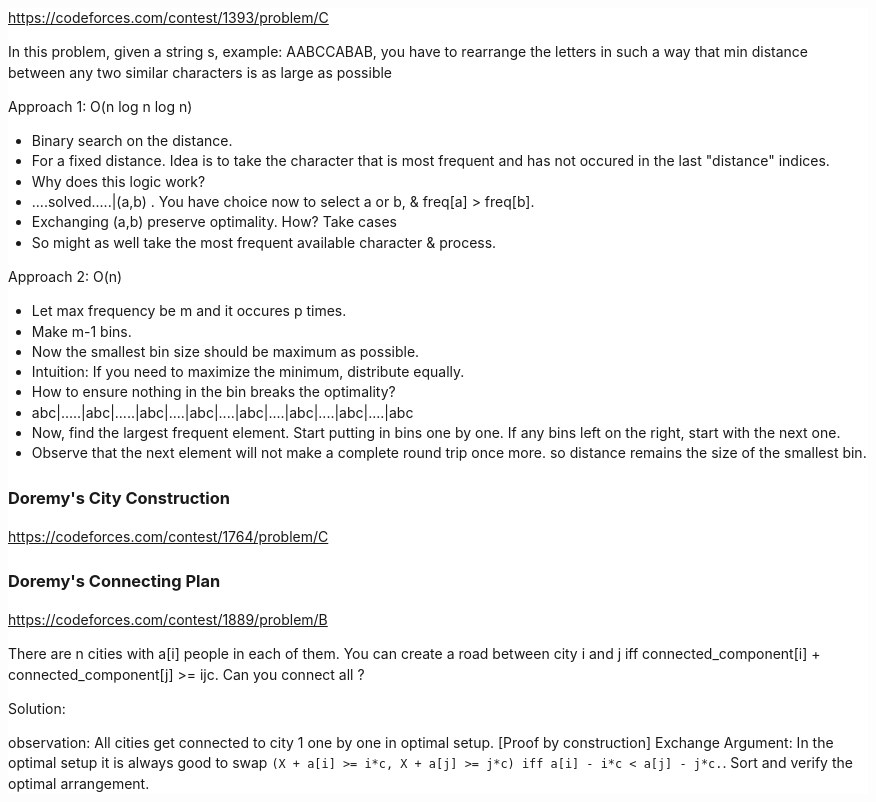 https://codeforces.com/contest/1393/problem/C
				   
In this problem, given a string s, example: AABCCABAB, you have to rearrange the letters in such a way that min distance between any two similar characters is as large as possible
				   
Approach 1: O(n log n log n)

* Binary search on the distance.
* For a fixed distance. Idea is to take the character that is most frequent and has not occured in the last "distance" indices. 
* Why does this logic work? 
* ....solved.....|(a,b) . You have choice now to select a or b, & freq[a] > freq[b].
*  Exchanging (a,b) preserve optimality. How? Take cases 
* So might as well take the most frequent available character & process.
	
Approach 2: O(n)

* Let max frequency be m and it occures p times. 
* Make m-1 bins. 
* Now the smallest bin size should be maximum as possible. 
* Intuition: If you need to maximize the minimum, distribute equally.
* How to ensure nothing in the bin breaks the optimality?
* abc|.....|abc|.....|abc|....|abc|....|abc|....|abc|....|abc|....|abc
* Now, find the largest frequent element. Start putting in bins one by one. If any bins left on the right, start with the next one.
* Observe that the next element will not make a complete round trip once more. so distance remains the size of the smallest bin. 

### Doremy's City Construction
https://codeforces.com/contest/1764/problem/C

### Doremy's Connecting Plan 
https://codeforces.com/contest/1889/problem/B

There are n cities with a[i] people in each of them. You can create a road between city i and j iff connected_component[i] + connected_component[j] >= ijc. Can you connect all ? 

Solution: 

observation: All cities get connected to city 1 one by one in optimal setup. [Proof by construction]
Exchange Argument: In the optimal setup it is always good to swap `(X + a[i] >= i*c, X + a[j] >= j*c) iff a[i] - i*c < a[j] - j*c.`. Sort and verify the optimal arrangement. 
	

